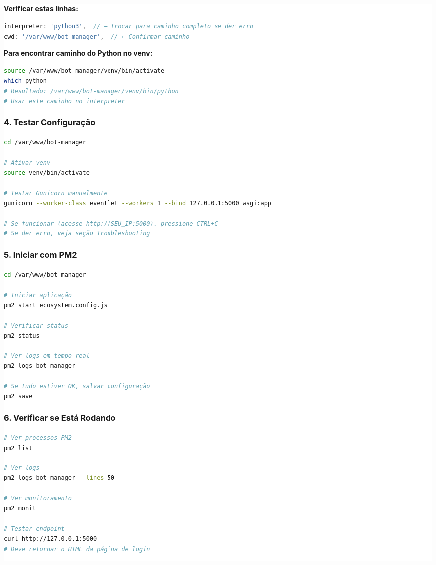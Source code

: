 **Verificar estas linhas:**

```javascript
interpreter: 'python3',  // ← Trocar para caminho completo se der erro
cwd: '/var/www/bot-manager',  // ← Confirmar caminho
```

**Para encontrar caminho do Python no venv:**

```bash
source /var/www/bot-manager/venv/bin/activate
which python
# Resultado: /var/www/bot-manager/venv/bin/python
# Usar este caminho no interpreter
```

### 4. Testar Configuração

```bash
cd /var/www/bot-manager

# Ativar venv
source venv/bin/activate

# Testar Gunicorn manualmente
gunicorn --worker-class eventlet --workers 1 --bind 127.0.0.1:5000 wsgi:app

# Se funcionar (acesse http://SEU_IP:5000), pressione CTRL+C
# Se der erro, veja seção Troubleshooting
```

### 5. Iniciar com PM2

```bash
cd /var/www/bot-manager

# Iniciar aplicação
pm2 start ecosystem.config.js

# Verificar status
pm2 status

# Ver logs em tempo real
pm2 logs bot-manager

# Se tudo estiver OK, salvar configuração
pm2 save
```

### 6. Verificar se Está Rodando

```bash
# Ver processos PM2
pm2 list

# Ver logs
pm2 logs bot-manager --lines 50

# Ver monitoramento
pm2 monit

# Testar endpoint
curl http://127.0.0.1:5000
# Deve retornar o HTML da página de login
```

---